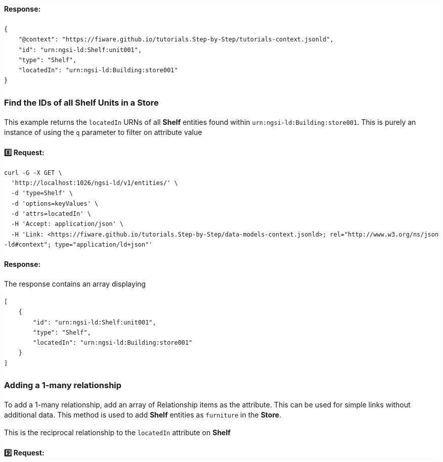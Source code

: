 #### Response:

```jsonld
{
    "@context": "https://fiware.github.io/tutorials.Step-by-Step/tutorials-context.jsonld",
    "id": "urn:ngsi-ld:Shelf:unit001",
    "type": "Shelf",
    "locatedIn": "urn:ngsi-ld:Building:store001"
}
```

### Find the IDs of all Shelf Units in a Store

This example returns the `locatedIn` URNs of all **Shelf** entities found within `urn:ngsi-ld:Building:store001`. This
is purely an instance of using the `q` parameter to filter on attribute value

#### :eight: Request:

```console
curl -G -X GET \
  'http://localhost:1026/ngsi-ld/v1/entities/' \
  -d 'type=Shelf' \
  -d 'options=keyValues' \
  -d 'attrs=locatedIn' \
  -H 'Accept: application/json' \
  -H 'Link: <https://fiware.github.io/tutorials.Step-by-Step/data-models-context.jsonld>; rel="http://www.w3.org/ns/json-ld#context"; type="application/ld+json"'
```

#### Response:

The response contains an array displaying

```jsonld
[
    {
        "id": "urn:ngsi-ld:Shelf:unit001",
        "type": "Shelf",
        "locatedIn": "urn:ngsi-ld:Building:store001"
    }
]
```

### Adding a 1-many relationship

To add a 1-many relationship, add an array of Relationship items as the attribute. This can be used for simple links
without additional data. This method is used to add **Shelf** entities as `furniture` in the **Store**.

This is the reciprocal relationship to the `locatedIn` attribute on **Shelf**

#### :nine: Request:
